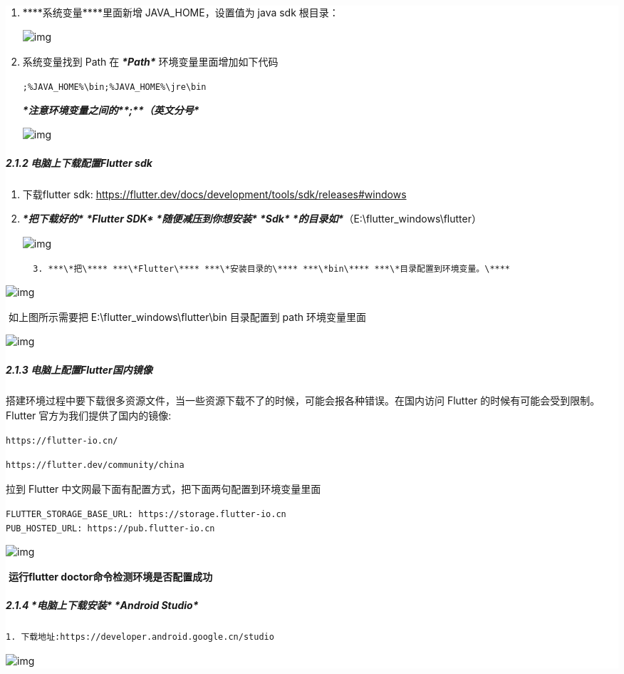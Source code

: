    1. ***\*系统变量\****里面新增 JAVA_HOME，设置值为 java	sdk 根目录：

      ![img](file:////private/var/folders/yw/fjx4d7k92cq5zff6y5qmhy8h0000gn/T/com.kingsoft.wpsoffice.mac/wps-yangling/ksohtml/wpsGF8eYn.png)

   2. 系统变量找到 Path 在 ***\*Path\**** 环境变量里面增加如下代码

      ```
      ;%JAVA_HOME%\bin;%JAVA_HOME%\jre\bin
      ```

      ***\*注意环境变量之间的\*******\*;\*******\*（英文分号\****

      ![img](file:////private/var/folders/yw/fjx4d7k92cq5zff6y5qmhy8h0000gn/T/com.kingsoft.wpsoffice.mac/wps-yangling/ksohtml/wpsXZc94U.jpg)

##### 2.1.2 电脑上下载配置Flutter sdk

   1. 下载flutter sdk: https://flutter.dev/docs/development/tools/sdk/releases#windows

   2. ***\*把下载好的\**** ***\*Flutter SDK\**** ***\*随便减压到你想安装\**** ***\*Sdk\**** ***\*的目录如\****（E:\flutter_windows\flutter）

      ![img](file:////private/var/folders/yw/fjx4d7k92cq5zff6y5qmhy8h0000gn/T/com.kingsoft.wpsoffice.mac/wps-yangling/ksohtml/wpsOPH6qd.png)

			3. ***\*把\**** ***\*Flutter\**** ***\*安装目录的\**** ***\*bin\**** ***\*目录配置到环境变量。\****

![img](file:////private/var/folders/yw/fjx4d7k92cq5zff6y5qmhy8h0000gn/T/com.kingsoft.wpsoffice.mac/wps-yangling/ksohtml/wpswBz5ko.png)

​	如上图所示需要把 E:\flutter_windows\flutter\bin 目录配置到 path 环境变量里面

![img](file:////private/var/folders/yw/fjx4d7k92cq5zff6y5qmhy8h0000gn/T/com.kingsoft.wpsoffice.mac/wps-yangling/ksohtml/wpsFVRfxU.jpg)

##### 2.1.3 电脑上配置Flutter国内镜像

搭建环境过程中要下载很多资源文件，当一些资源下载不了的时候，可能会报各种错误。在国内访问 Flutter 的时候有可能会受到限制。Flutter 官方为我们提供了国内的镜像:

```
https://flutter-io.cn/
```

```
https://flutter.dev/community/china
```

拉到 Flutter 中文网最下面有配置方式，把下面两句配置到环境变量里面

```
FLUTTER_STORAGE_BASE_URL: https://storage.flutter-io.cn
PUB_HOSTED_URL: https://pub.flutter-io.cn
```

![img](file:////private/var/folders/yw/fjx4d7k92cq5zff6y5qmhy8h0000gn/T/com.kingsoft.wpsoffice.mac/wps-yangling/ksohtml/wps3Vxug4.jpg)

​	**运行flutter doctor命令检测环境是否配置成功**

##### 2.1.4 ***\*电脑上下载安装\**** ***\*Android Studio\****

	1. 下载地址:https://developer.android.google.cn/studio

![img](file:////private/var/folders/yw/fjx4d7k92cq5zff6y5qmhy8h0000gn/T/com.kingsoft.wpsoffice.mac/wps-yangling/ksohtml/wpseJ3vhm.png)
